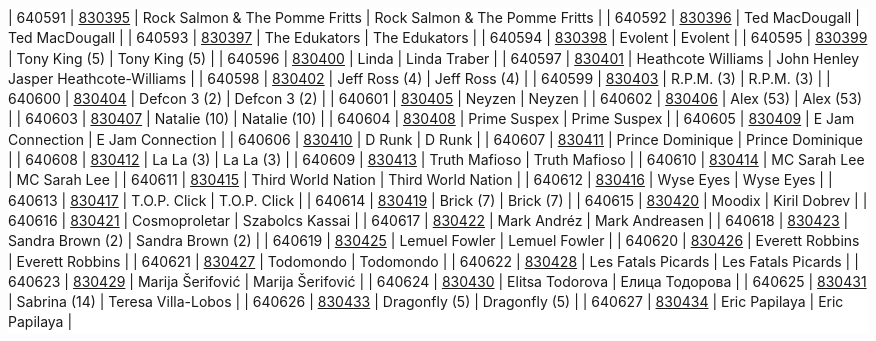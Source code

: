 | 640591 | [830395](https://www.discogs.com/artist/830395) | Rock Salmon & The Pomme Fritts | Rock Salmon & The Pomme Fritts |
| 640592 | [830396](https://www.discogs.com/artist/830396) | Ted MacDougall | Ted MacDougall |
| 640593 | [830397](https://www.discogs.com/artist/830397) | The Edukators | The Edukators |
| 640594 | [830398](https://www.discogs.com/artist/830398) | Evolent | Evolent |
| 640595 | [830399](https://www.discogs.com/artist/830399) | Tony King (5) | Tony King (5) |
| 640596 | [830400](https://www.discogs.com/artist/830400) | Linda | Linda Traber |
| 640597 | [830401](https://www.discogs.com/artist/830401) | Heathcote Williams | John Henley Jasper Heathcote-Williams |
| 640598 | [830402](https://www.discogs.com/artist/830402) | Jeff Ross (4) | Jeff Ross (4) |
| 640599 | [830403](https://www.discogs.com/artist/830403) | R.P.M. (3) | R.P.M. (3) |
| 640600 | [830404](https://www.discogs.com/artist/830404) | Defcon 3 (2) | Defcon 3 (2) |
| 640601 | [830405](https://www.discogs.com/artist/830405) | Neyzen | Neyzen |
| 640602 | [830406](https://www.discogs.com/artist/830406) | Alex (53) | Alex (53) |
| 640603 | [830407](https://www.discogs.com/artist/830407) | Natalie (10) | Natalie (10) |
| 640604 | [830408](https://www.discogs.com/artist/830408) | Prime Suspex | Prime Suspex |
| 640605 | [830409](https://www.discogs.com/artist/830409) | E Jam Connection | E Jam Connection |
| 640606 | [830410](https://www.discogs.com/artist/830410) | D Runk | D Runk |
| 640607 | [830411](https://www.discogs.com/artist/830411) | Prince Dominique | Prince Dominique |
| 640608 | [830412](https://www.discogs.com/artist/830412) | La La (3) | La La (3) |
| 640609 | [830413](https://www.discogs.com/artist/830413) | Truth Mafioso | Truth Mafioso |
| 640610 | [830414](https://www.discogs.com/artist/830414) | MC Sarah Lee | MC Sarah Lee |
| 640611 | [830415](https://www.discogs.com/artist/830415) | Third World Nation | Third World Nation |
| 640612 | [830416](https://www.discogs.com/artist/830416) | Wyse Eyes | Wyse Eyes |
| 640613 | [830417](https://www.discogs.com/artist/830417) | T.O.P. Click | T.O.P. Click |
| 640614 | [830419](https://www.discogs.com/artist/830419) | Brick (7) | Brick (7) |
| 640615 | [830420](https://www.discogs.com/artist/830420) | Moodix | Kiril Dobrev |
| 640616 | [830421](https://www.discogs.com/artist/830421) | Cosmoproletar | Szabolcs Kassai |
| 640617 | [830422](https://www.discogs.com/artist/830422) | Mark Andréz | Mark Andreasen |
| 640618 | [830423](https://www.discogs.com/artist/830423) | Sandra Brown (2) | Sandra Brown (2) |
| 640619 | [830425](https://www.discogs.com/artist/830425) | Lemuel Fowler | Lemuel Fowler |
| 640620 | [830426](https://www.discogs.com/artist/830426) | Everett Robbins | Everett Robbins |
| 640621 | [830427](https://www.discogs.com/artist/830427) | Todomondo | Todomondo |
| 640622 | [830428](https://www.discogs.com/artist/830428) | Les Fatals Picards | Les Fatals Picards |
| 640623 | [830429](https://www.discogs.com/artist/830429) | Marija Šerifović | Marija Šerifović |
| 640624 | [830430](https://www.discogs.com/artist/830430) | Elitsa Todorova | Елица Тодорова |
| 640625 | [830431](https://www.discogs.com/artist/830431) | Sabrina (14) | Teresa Villa-Lobos |
| 640626 | [830433](https://www.discogs.com/artist/830433) | Dragonfly (5) | Dragonfly (5) |
| 640627 | [830434](https://www.discogs.com/artist/830434) | Eric Papilaya | Eric Papilaya |